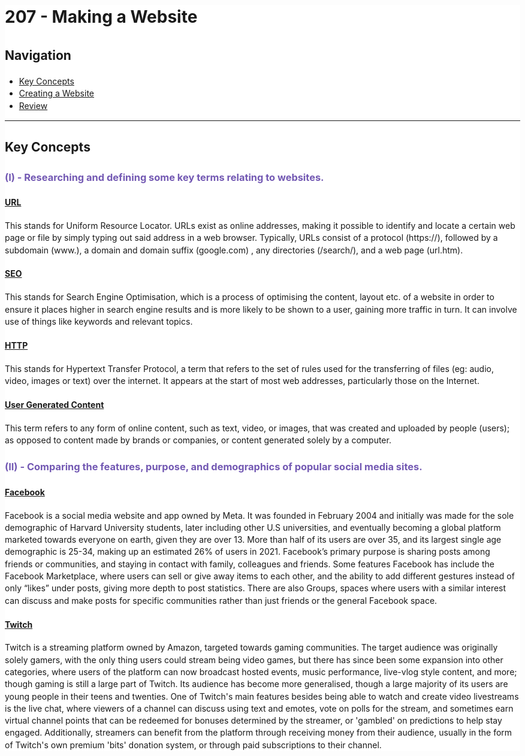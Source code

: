 # **207 - Making a Website**
## Navigation
- [Key Concepts](#key-concepts)
- [Creating a Website](#creating-a-website)
- [Review](#review)
----
## Key Concepts
### <font color="#7359b3">(I) - Researching and defining some key terms relating to websites.</font>
#### <u>URL</u>
This stands for Uniform Resource Locator. URLs exist as online addresses, making it possible to identify and locate a certain web page or file by simply typing out said address in a web browser. Typically, URLs consist of a protocol (https://), followed by a subdomain (www.), a domain and domain suffix (google.com) , any directories (/search/), and a web page (url.htm). 
#### <u>SEO</u>
This stands for Search Engine Optimisation, which is a process of optimising the content, layout etc. of a website in order to ensure it places higher in search engine results and is more likely to be shown to a user, gaining more traffic in turn. It can involve use of things like keywords and relevant topics.
#### <u>HTTP</u>
This stands for Hypertext Transfer Protocol, a term that refers to the set of rules used for the transferring of files (eg: audio, video, images or text) over the internet. It appears at the start of most web addresses, particularly those on the Internet.
#### <u>User Generated Content</u>
This term refers to any form of online content, such as text, video, or images, that was created and uploaded by people (users); as opposed to content made by brands or companies, or content generated solely by a computer.
### <font color="#7359b3">(II) - Comparing the features, purpose, and demographics of popular social media sites.</font>
#### <u>Facebook</u>
Facebook is a social media website and app owned by Meta. It was founded in February 2004 and initially was made for the sole demographic of Harvard University students, later including other U.S universities, and eventually becoming a global platform marketed towards everyone on earth, given they are over 13. More than half of its users are over 35, and its largest single age demographic is 25-34, making up an estimated 26% of users in 2021. Facebook’s primary purpose is sharing posts among friends or communities, and staying in contact with family, colleagues and friends.
Some features Facebook has include the Facebook Marketplace, where users can sell or give away items to each other, and the ability to add different gestures instead of only “likes” under posts, giving more depth to post statistics. There are also Groups, spaces where users with a similar interest can discuss and make posts for specific communities rather than just friends or the general Facebook space.
#### <u>Twitch</u>
Twitch is a streaming platform owned by Amazon, targeted towards gaming communities. The target audience was originally solely gamers, with the only thing users could stream being video games, but there has since been some expansion into other categories, where users of the platform can now broadcast hosted events, music performance, live-vlog style content, and more; though gaming is still a large part of Twitch. Its audience has become more generalised, though a large majority of its users are young people in their teens and twenties.
One of Twitch's main features besides being able to watch and create video livestreams is the live chat, where viewers of a channel can discuss using text and emotes, vote on polls for the stream, and sometimes earn virtual channel points that can be redeemed for bonuses determined by the streamer, or 'gambled' on predictions to help stay engaged. Additionally, streamers can benefit from the platform through receiving money from their audience, usually in the form of Twitch's own premium 'bits' donation system, or through paid subscriptions to their channel.